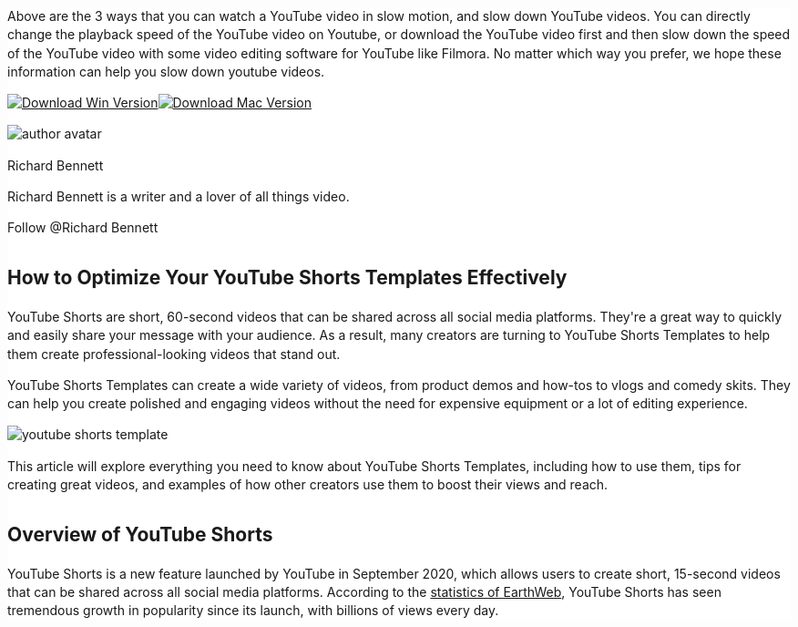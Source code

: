 Above are the 3 ways that you can watch a YouTube video in slow motion, and slow down YouTube videos. You can directly change the playback speed of the YouTube video on Youtube, or download the YouTube video first and then slow down the speed of the YouTube video with some video editing software for YouTube like Filmora. No matter which way you prefer, we hope these information can help you slow down youtube videos.

[![Download Win Version](https://images.wondershare.com/filmora/guide/download-btn-win.jpg)](https://tools.techidaily.com/wondershare/filmora/download/)[![Download Mac Version](https://images.wondershare.com/filmora/guide/download-btn-mac.jpg)](https://tools.techidaily.com/wondershare/filmora/download/)

![author avatar](https://images.wondershare.com/filmora/article-images/richard-bennett.jpg)

Richard Bennett

Richard Bennett is a writer and a lover of all things video.

Follow @Richard Bennett

<ins class="adsbygoogle"
     style="display:block"
     data-ad-format="autorelaxed"
     data-ad-client="ca-pub-7571918770474297"
     data-ad-slot="1223367746"></ins>

<ins class="adsbygoogle"
     style="display:block"
     data-ad-format="autorelaxed"
     data-ad-client="ca-pub-7571918770474297"
     data-ad-slot="1223367746"></ins>

## How to Optimize Your YouTube Shorts Templates Effectively

YouTube Shorts are short, 60-second videos that can be shared across all social media platforms. They're a great way to quickly and easily share your message with your audience. As a result, many creators are turning to YouTube Shorts Templates to help them create professional-looking videos that stand out.

YouTube Shorts Templates can create a wide variety of videos, from product demos and how-tos to vlogs and comedy skits. They can help you create polished and engaging videos without the need for expensive equipment or a lot of editing experience.

![youtube shorts template](https://images.wondershare.com/filmora/article-images/youtube-shorts-templates.gif)

This article will explore everything you need to know about YouTube Shorts Templates, including how to use them, tips for creating great videos, and examples of how other creators use them to boost their views and reach.

## Overview of YouTube Shorts

YouTube Shorts is a new feature launched by YouTube in September 2020, which allows users to create short, 15-second videos that can be shared across all social media platforms. According to the [statistics of EarthWeb](https://earthweb.com/youtube-shorts-statistics/), YouTube Shorts has seen tremendous growth in popularity since its launch, with billions of views every day.

